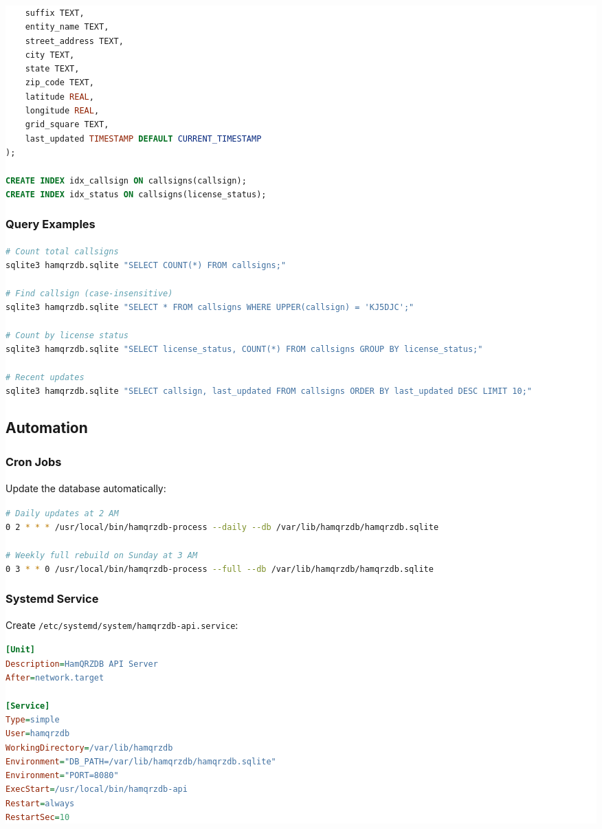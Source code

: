 ```sql
    suffix TEXT,
    entity_name TEXT,
    street_address TEXT,
    city TEXT,
    state TEXT,
    zip_code TEXT,
    latitude REAL,
    longitude REAL,
    grid_square TEXT,
    last_updated TIMESTAMP DEFAULT CURRENT_TIMESTAMP
);

CREATE INDEX idx_callsign ON callsigns(callsign);
CREATE INDEX idx_status ON callsigns(license_status);
```

### Query Examples

```bash
# Count total callsigns
sqlite3 hamqrzdb.sqlite "SELECT COUNT(*) FROM callsigns;"

# Find callsign (case-insensitive)
sqlite3 hamqrzdb.sqlite "SELECT * FROM callsigns WHERE UPPER(callsign) = 'KJ5DJC';"

# Count by license status
sqlite3 hamqrzdb.sqlite "SELECT license_status, COUNT(*) FROM callsigns GROUP BY license_status;"

# Recent updates
sqlite3 hamqrzdb.sqlite "SELECT callsign, last_updated FROM callsigns ORDER BY last_updated DESC LIMIT 10;"
```

## Automation

### Cron Jobs

Update the database automatically:

```bash
# Daily updates at 2 AM
0 2 * * * /usr/local/bin/hamqrzdb-process --daily --db /var/lib/hamqrzdb/hamqrzdb.sqlite

# Weekly full rebuild on Sunday at 3 AM
0 3 * * 0 /usr/local/bin/hamqrzdb-process --full --db /var/lib/hamqrzdb/hamqrzdb.sqlite
```

### Systemd Service

Create `/etc/systemd/system/hamqrzdb-api.service`:

```ini
[Unit]
Description=HamQRZDB API Server
After=network.target

[Service]
Type=simple
User=hamqrzdb
WorkingDirectory=/var/lib/hamqrzdb
Environment="DB_PATH=/var/lib/hamqrzdb/hamqrzdb.sqlite"
Environment="PORT=8080"
ExecStart=/usr/local/bin/hamqrzdb-api
Restart=always
RestartSec=10
```